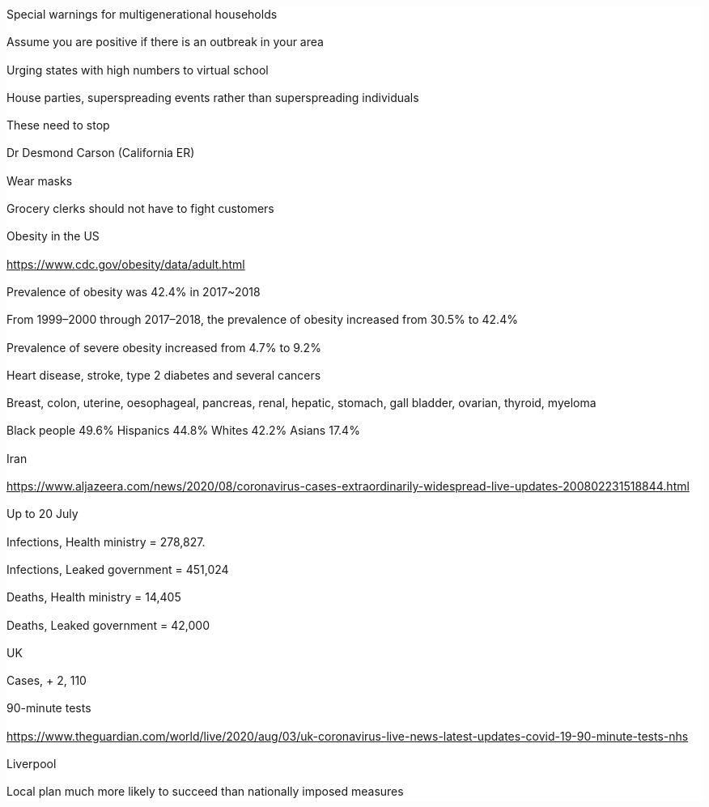 Special warnings for multigenerational households

Assume you are positive if there is an outbreak in your area

Urging states with high numbers to virtual school

House parties, superspreading events rather than superspreading individuals

These need to stop

Dr Desmond Carson (California ER)

Wear masks

Grocery clerks should not have to fight customers

Obesity in the US

https://www.cdc.gov/obesity/data/adult.html

Prevalence of obesity was 42.4% in 2017~2018

From 1999–2000 through 2017–2018, the prevalence of obesity increased from 30.5% to 42.4%

Prevalence of severe obesity increased from 4.7% to 9.2%

Heart disease, stroke, type 2 diabetes and several cancers

Breast, colon, uterine, oesophageal, pancreas, renal, hepatic, stomach, gall bladder, ovarian, thyroid, myeloma

Black people  49.6%
Hispanics  44.8%
Whites   42.2%
Asians   17.4%

Iran

https://www.aljazeera.com/news/2020/08/coronavirus-cases-extraordinarily-widespread-live-updates-200802231518844.html

Up to 20 July 

Infections, Health ministry = 278,827. 

Infections, Leaked government = 451,024

Deaths, Health ministry = 14,405

Deaths, Leaked government = 42,000

UK

Cases, + 2, 110

90-minute tests

https://www.theguardian.com/world/live/2020/aug/03/uk-coronavirus-live-news-latest-updates-covid-19-90-minute-tests-nhs

Liverpool

Local plan much more likely to succeed than nationally imposed measures
